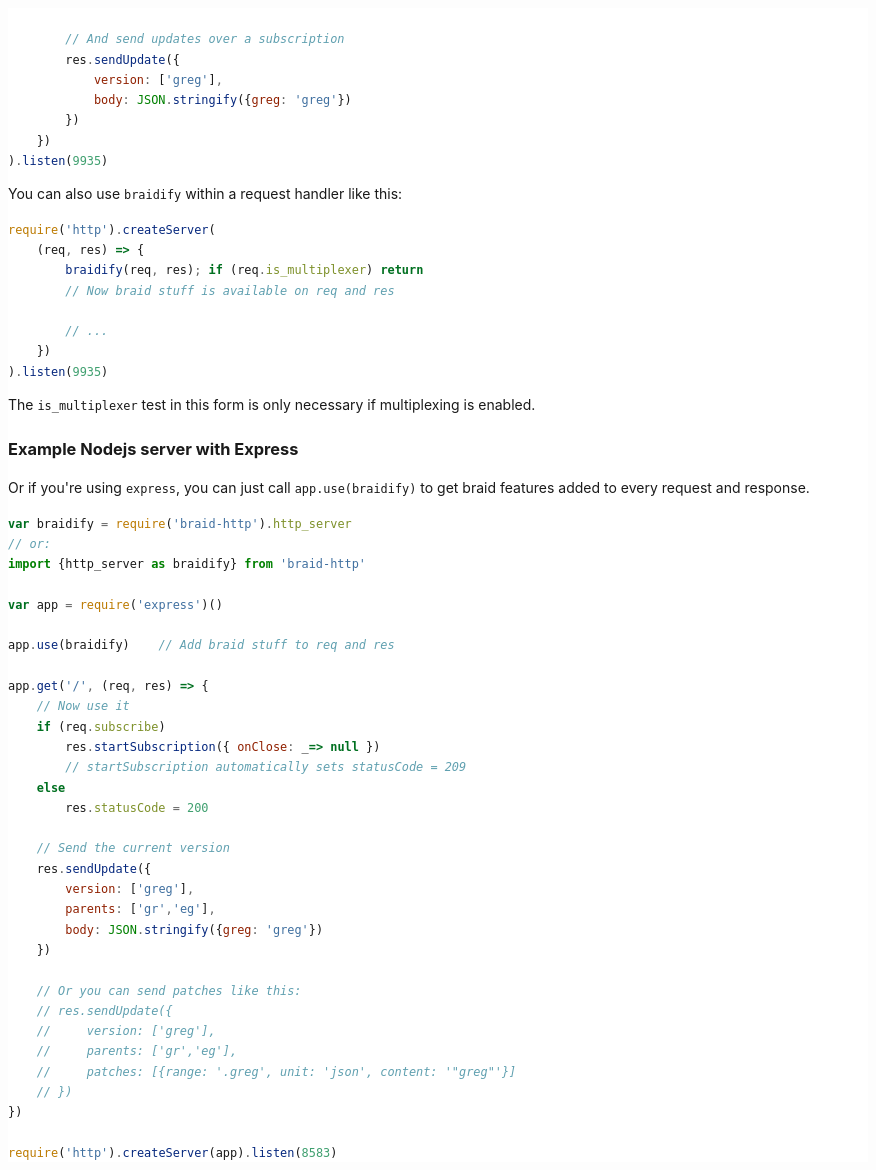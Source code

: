 ```javascript

        // And send updates over a subscription
        res.sendUpdate({
            version: ['greg'],
            body: JSON.stringify({greg: 'greg'})
        })
    })
).listen(9935)
```

You can also use `braidify` within a request handler like this:

```javascript
require('http').createServer(
    (req, res) => {
        braidify(req, res); if (req.is_multiplexer) return
        // Now braid stuff is available on req and res

        // ...
    })
).listen(9935)
```

The `is_multiplexer` test in this form is only necessary if multiplexing is
enabled.

### Example Nodejs server with Express

Or if you're using `express`, you can just call `app.use(braidify)` to get
braid features added to every request and response.

```javascript
var braidify = require('braid-http').http_server
// or:
import {http_server as braidify} from 'braid-http'

var app = require('express')()

app.use(braidify)    // Add braid stuff to req and res

app.get('/', (req, res) => {
    // Now use it
    if (req.subscribe)
        res.startSubscription({ onClose: _=> null })
        // startSubscription automatically sets statusCode = 209
    else
        res.statusCode = 200

    // Send the current version
    res.sendUpdate({
        version: ['greg'],
        parents: ['gr','eg'],
        body: JSON.stringify({greg: 'greg'})
    })

    // Or you can send patches like this:
    // res.sendUpdate({
    //     version: ['greg'],
    //     parents: ['gr','eg'],
    //     patches: [{range: '.greg', unit: 'json', content: '"greg"'}]
    // })
})

require('http').createServer(app).listen(8583)
```
